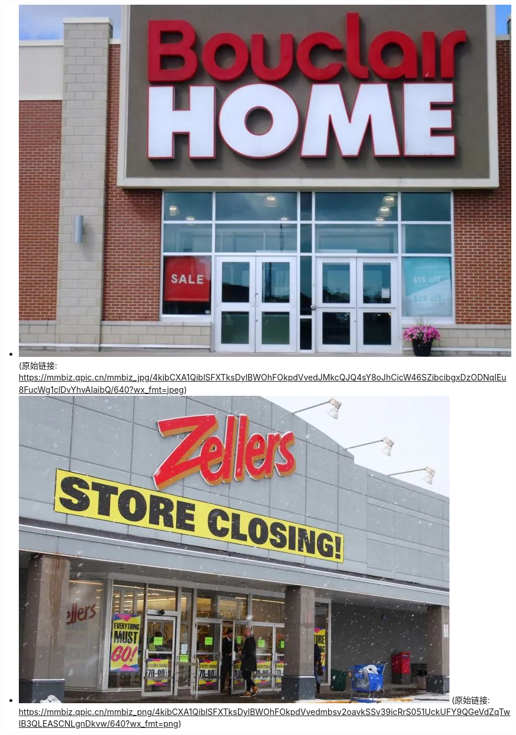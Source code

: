- ![](./images/image_23.jpg) (原始链接: https://mmbiz.qpic.cn/mmbiz_jpg/4kibCXA1QiblSFXTksDylBWOhFOkpdVvedJMkcQJQ4sY8oJhCicW46SZibcibgxDzODNqIEu8FucWg1clDvYhvAIaibQ/640?wx_fmt=jpeg)
- ![](./images/image_24.jpg) (原始链接: https://mmbiz.qpic.cn/mmbiz_png/4kibCXA1QiblSFXTksDylBWOhFOkpdVvedmbsv2oavkSSv39icRrS051UckUFY9QGeVdZqTwIB3QLEASCNLgnDkvw/640?wx_fmt=png)
